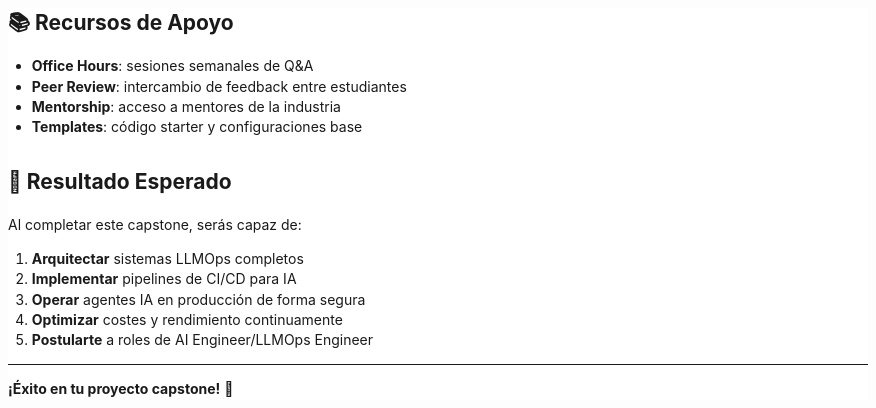 ## 📚 Recursos de Apoyo

- **Office Hours**: sesiones semanales de Q&A
- **Peer Review**: intercambio de feedback entre estudiantes
- **Mentorship**: acceso a mentores de la industria
- **Templates**: código starter y configuraciones base

## 🎯 Resultado Esperado

Al completar este capstone, serás capaz de:

1. **Arquitectar** sistemas LLMOps completos
2. **Implementar** pipelines de CI/CD para IA
3. **Operar** agentes IA en producción de forma segura
4. **Optimizar** costes y rendimiento continuamente
5. **Postularte** a roles de AI Engineer/LLMOps Engineer

---

**¡Éxito en tu proyecto capstone!** 🚀
